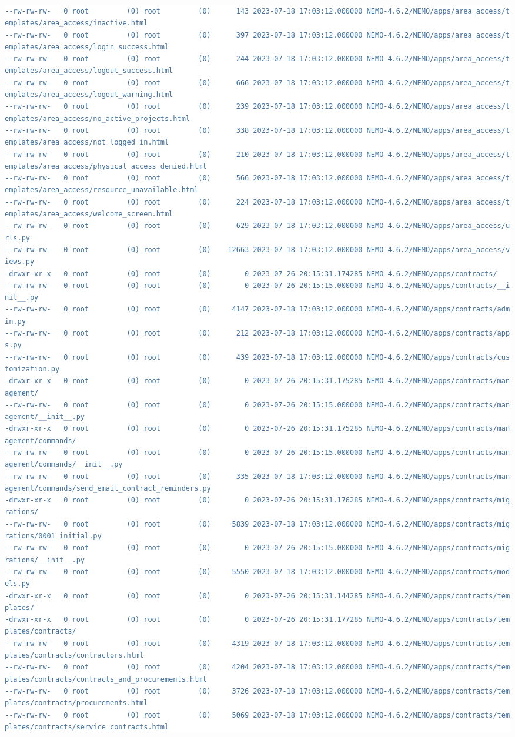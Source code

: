 ```diff
--rw-rw-rw-   0 root         (0) root         (0)      143 2023-07-18 17:03:12.000000 NEMO-4.6.2/NEMO/apps/area_access/templates/area_access/inactive.html
--rw-rw-rw-   0 root         (0) root         (0)      397 2023-07-18 17:03:12.000000 NEMO-4.6.2/NEMO/apps/area_access/templates/area_access/login_success.html
--rw-rw-rw-   0 root         (0) root         (0)      244 2023-07-18 17:03:12.000000 NEMO-4.6.2/NEMO/apps/area_access/templates/area_access/logout_success.html
--rw-rw-rw-   0 root         (0) root         (0)      666 2023-07-18 17:03:12.000000 NEMO-4.6.2/NEMO/apps/area_access/templates/area_access/logout_warning.html
--rw-rw-rw-   0 root         (0) root         (0)      239 2023-07-18 17:03:12.000000 NEMO-4.6.2/NEMO/apps/area_access/templates/area_access/no_active_projects.html
--rw-rw-rw-   0 root         (0) root         (0)      338 2023-07-18 17:03:12.000000 NEMO-4.6.2/NEMO/apps/area_access/templates/area_access/not_logged_in.html
--rw-rw-rw-   0 root         (0) root         (0)      210 2023-07-18 17:03:12.000000 NEMO-4.6.2/NEMO/apps/area_access/templates/area_access/physical_access_denied.html
--rw-rw-rw-   0 root         (0) root         (0)      566 2023-07-18 17:03:12.000000 NEMO-4.6.2/NEMO/apps/area_access/templates/area_access/resource_unavailable.html
--rw-rw-rw-   0 root         (0) root         (0)      224 2023-07-18 17:03:12.000000 NEMO-4.6.2/NEMO/apps/area_access/templates/area_access/welcome_screen.html
--rw-rw-rw-   0 root         (0) root         (0)      629 2023-07-18 17:03:12.000000 NEMO-4.6.2/NEMO/apps/area_access/urls.py
--rw-rw-rw-   0 root         (0) root         (0)    12663 2023-07-18 17:03:12.000000 NEMO-4.6.2/NEMO/apps/area_access/views.py
-drwxr-xr-x   0 root         (0) root         (0)        0 2023-07-26 20:15:31.174285 NEMO-4.6.2/NEMO/apps/contracts/
--rw-rw-rw-   0 root         (0) root         (0)        0 2023-07-26 20:15:15.000000 NEMO-4.6.2/NEMO/apps/contracts/__init__.py
--rw-rw-rw-   0 root         (0) root         (0)     4147 2023-07-18 17:03:12.000000 NEMO-4.6.2/NEMO/apps/contracts/admin.py
--rw-rw-rw-   0 root         (0) root         (0)      212 2023-07-18 17:03:12.000000 NEMO-4.6.2/NEMO/apps/contracts/apps.py
--rw-rw-rw-   0 root         (0) root         (0)      439 2023-07-18 17:03:12.000000 NEMO-4.6.2/NEMO/apps/contracts/customization.py
-drwxr-xr-x   0 root         (0) root         (0)        0 2023-07-26 20:15:31.175285 NEMO-4.6.2/NEMO/apps/contracts/management/
--rw-rw-rw-   0 root         (0) root         (0)        0 2023-07-26 20:15:15.000000 NEMO-4.6.2/NEMO/apps/contracts/management/__init__.py
-drwxr-xr-x   0 root         (0) root         (0)        0 2023-07-26 20:15:31.175285 NEMO-4.6.2/NEMO/apps/contracts/management/commands/
--rw-rw-rw-   0 root         (0) root         (0)        0 2023-07-26 20:15:15.000000 NEMO-4.6.2/NEMO/apps/contracts/management/commands/__init__.py
--rw-rw-rw-   0 root         (0) root         (0)      335 2023-07-18 17:03:12.000000 NEMO-4.6.2/NEMO/apps/contracts/management/commands/send_email_contract_reminders.py
-drwxr-xr-x   0 root         (0) root         (0)        0 2023-07-26 20:15:31.176285 NEMO-4.6.2/NEMO/apps/contracts/migrations/
--rw-rw-rw-   0 root         (0) root         (0)     5839 2023-07-18 17:03:12.000000 NEMO-4.6.2/NEMO/apps/contracts/migrations/0001_initial.py
--rw-rw-rw-   0 root         (0) root         (0)        0 2023-07-26 20:15:15.000000 NEMO-4.6.2/NEMO/apps/contracts/migrations/__init__.py
--rw-rw-rw-   0 root         (0) root         (0)     5550 2023-07-18 17:03:12.000000 NEMO-4.6.2/NEMO/apps/contracts/models.py
-drwxr-xr-x   0 root         (0) root         (0)        0 2023-07-26 20:15:31.144285 NEMO-4.6.2/NEMO/apps/contracts/templates/
-drwxr-xr-x   0 root         (0) root         (0)        0 2023-07-26 20:15:31.177285 NEMO-4.6.2/NEMO/apps/contracts/templates/contracts/
--rw-rw-rw-   0 root         (0) root         (0)     4319 2023-07-18 17:03:12.000000 NEMO-4.6.2/NEMO/apps/contracts/templates/contracts/contractors.html
--rw-rw-rw-   0 root         (0) root         (0)     4204 2023-07-18 17:03:12.000000 NEMO-4.6.2/NEMO/apps/contracts/templates/contracts/contracts_and_procurements.html
--rw-rw-rw-   0 root         (0) root         (0)     3726 2023-07-18 17:03:12.000000 NEMO-4.6.2/NEMO/apps/contracts/templates/contracts/procurements.html
--rw-rw-rw-   0 root         (0) root         (0)     5069 2023-07-18 17:03:12.000000 NEMO-4.6.2/NEMO/apps/contracts/templates/contracts/service_contracts.html
```